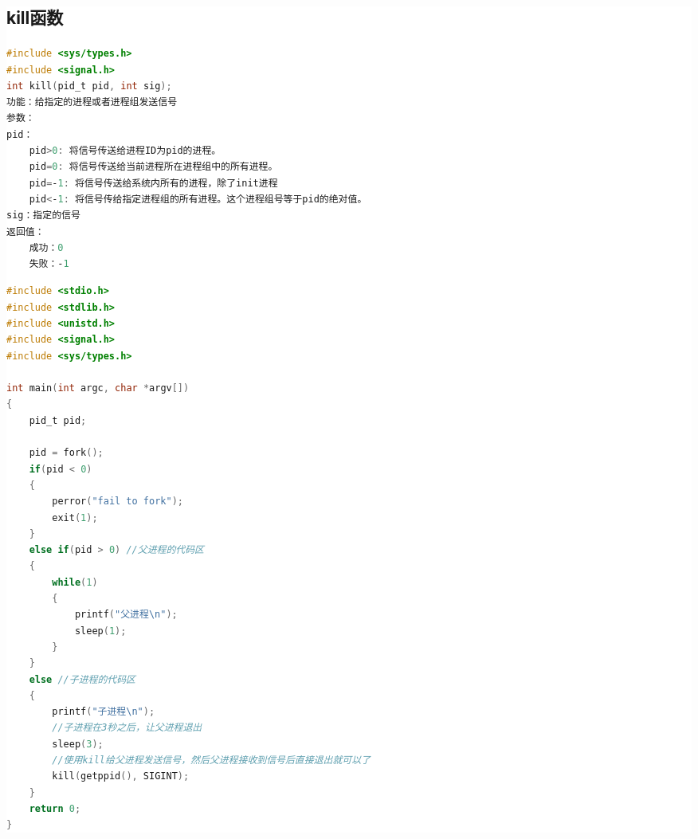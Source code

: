 ## **kill函数**

~~~c
#include <sys/types.h>
#include <signal.h>
int kill(pid_t pid, int sig);
功能：给指定的进程或者进程组发送信号
参数：
pid：
	pid>0: 将信号传送给进程ID为pid的进程。
	pid=0: 将信号传送给当前进程所在进程组中的所有进程。
	pid=‐1: 将信号传送给系统内所有的进程，除了init进程
	pid<‐1: 将信号传给指定进程组的所有进程。这个进程组号等于pid的绝对值。
sig：指定的信号
返回值：
	成功：0
	失败：‐1
~~~





~~~c
#include <stdio.h>
#include <stdlib.h>
#include <unistd.h>
#include <signal.h>
#include <sys/types.h>

int main(int argc, char *argv[])
{
    pid_t pid;

    pid = fork();
    if(pid < 0)
    {
        perror("fail to fork");
        exit(1);
    }
    else if(pid > 0) //父进程的代码区
    {
        while(1)
        {
            printf("父进程\n");
            sleep(1);
        }
    }
    else //子进程的代码区 
    {
        printf("子进程\n");
        //子进程在3秒之后，让父进程退出
        sleep(3);
        //使用kill给父进程发送信号，然后父进程接收到信号后直接退出就可以了
        kill(getppid(), SIGINT);
    }
	return 0;
}
~~~
